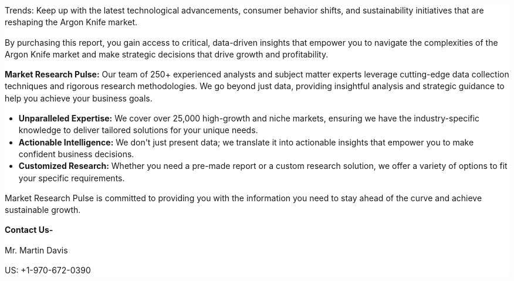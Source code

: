 Trends:</strong> Keep up with the latest technological advancements, consumer behavior shifts, and sustainability initiatives that are reshaping the Argon Knife market.</p></li></ol><p>By purchasing this report, you gain access to critical, data-driven insights that empower you to navigate the complexities of the Argon Knife market and make strategic decisions that drive growth and profitability.</p><p><strong>Market Research Pulse:</strong>&nbsp;Our team of 250+ experienced analysts and subject matter experts leverage cutting-edge data collection techniques and rigorous research methodologies. We go beyond just data, providing insightful analysis and strategic guidance to help you achieve your business goals.</p><ul><li><strong>Unparalleled Expertise:</strong>&nbsp;We cover over 25,000 high-growth and niche markets, ensuring we have the industry-specific knowledge to deliver tailored solutions for your unique needs.</li><li><strong>Actionable Intelligence:</strong>&nbsp;We don't just present data; we translate it into actionable insights that empower you to make confident business decisions.</li><li><strong>Customized Research:</strong>&nbsp;Whether you need a pre-made report or a custom research solution, we offer a variety of options to fit your specific requirements.</li></ul><p>Market Research Pulse is committed to providing you with the information you need to stay ahead of the curve and achieve sustainable growth.</p><p><strong>Contact Us-</strong></p><p>Mr. Martin Davis</p><p>US: +1-970-672-0390</p>
